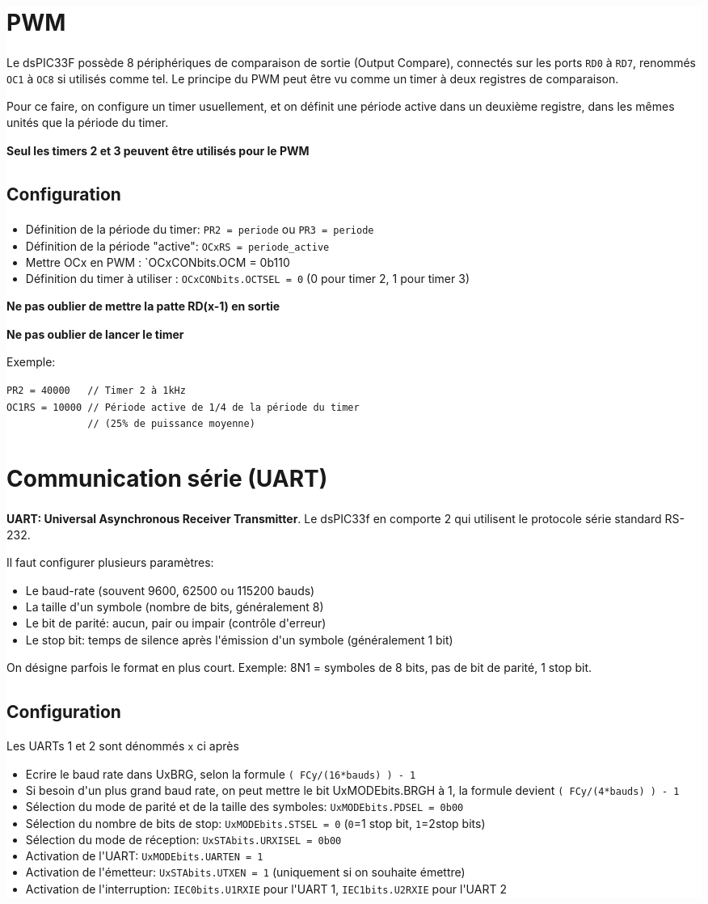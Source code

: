 # PWM

Le dsPIC33F possède 8 périphériques de comparaison de sortie (Output Compare),
connectés sur les ports `RD0` à `RD7`, renommés `OC1` à `OC8` si utilisés comme
tel. Le principe du PWM peut être vu comme un timer à deux registres de comparaison.

Pour ce faire, on configure un timer usuellement, et on définit une période
active dans un deuxième registre, dans les mêmes unités que la période du timer.

__Seul les timers 2 et 3 peuvent être utilisés pour le PWM__

## Configuration

* Définition de la période du timer: `PR2 = periode` ou `PR3 = periode`
* Définition de la période "active": `OCxRS = periode_active`
* Mettre OCx en PWM : `OCxCONbits.OCM = 0b110
* Définition du timer à utiliser : `OCxCONbits.OCTSEL = 0` (0 pour timer 2, 1 pour timer 3)

__Ne pas oublier de mettre la patte RD(x-1) en sortie__

__Ne pas oublier de lancer le timer__


Exemple:

    PR2 = 40000   // Timer 2 à 1kHz
    OC1RS = 10000 // Période active de 1/4 de la période du timer 
                  // (25% de puissance moyenne)

# Communication série (UART)

__UART: Universal Asynchronous Receiver Transmitter__. Le dsPIC33f en comporte 2
qui utilisent le protocole série standard RS-232.

Il faut configurer plusieurs paramètres:

* Le baud-rate (souvent 9600, 62500 ou 115200 bauds)
* La taille d'un symbole (nombre de bits, généralement 8)
* Le bit de parité: aucun, pair ou impair (contrôle d'erreur)
* Le stop bit: temps de silence après l'émission d'un symbole (généralement 1 bit)

On désigne parfois le format en plus court. Exemple: 8N1 = symboles de 8 bits,
pas de bit de parité, 1 stop bit.


## Configuration
Les UARTs 1 et 2 sont dénommés `x` ci après

* Ecrire le baud rate dans UxBRG, selon la formule `( FCy/(16*bauds) ) - 1`
* Si besoin d'un plus grand baud rate, on peut mettre le bit UxMODEbits.BRGH à 1, la formule devient `( FCy/(4*bauds) ) - 1`
* Sélection du mode de parité et de la taille des symboles: `UxMODEbits.PDSEL = 0b00`
* Sélection du nombre de bits de stop: `UxMODEbits.STSEL = 0` (`0`=1 stop bit, `1`=2stop bits)
* Sélection du mode de réception: `UxSTAbits.URXISEL = 0b00`
* Activation de l'UART: `UxMODEbits.UARTEN = 1`
* Activation de l'émetteur: `UxSTAbits.UTXEN = 1` (uniquement si on souhaite émettre)
* Activation de l'interruption: `IEC0bits.U1RXIE` pour l'UART 1, `IEC1bits.U2RXIE` pour l'UART 2

